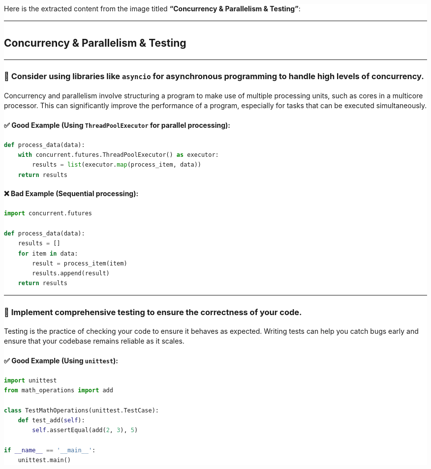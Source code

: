 


Here is the extracted content from the image titled **“Concurrency & Parallelism & Testing”**:

---

## **Concurrency & Parallelism & Testing**

---

### 🔶 **Consider using libraries like `asyncio` for asynchronous programming to handle high levels of concurrency.**

Concurrency and parallelism involve structuring a program to make use of multiple processing units, such as cores in a multicore processor. This can significantly improve the performance of a program, especially for tasks that can be executed simultaneously.

#### ✅ Good Example (Using `ThreadPoolExecutor` for parallel processing):

```python
def process_data(data):
    with concurrent.futures.ThreadPoolExecutor() as executor:
        results = list(executor.map(process_item, data))
    return results
```

#### ❌ Bad Example (Sequential processing):

```python
import concurrent.futures

def process_data(data):
    results = []
    for item in data:
        result = process_item(item)
        results.append(result)
    return results
```

---

### 🔶 **Implement comprehensive testing to ensure the correctness of your code.**

Testing is the practice of checking your code to ensure it behaves as expected. Writing tests can help you catch bugs early and ensure that your codebase remains reliable as it scales.

#### ✅ Good Example (Using `unittest`):

```python
import unittest
from math_operations import add

class TestMathOperations(unittest.TestCase):
    def test_add(self):
        self.assertEqual(add(2, 3), 5)

if __name__ == '__main__':
    unittest.main()
```
